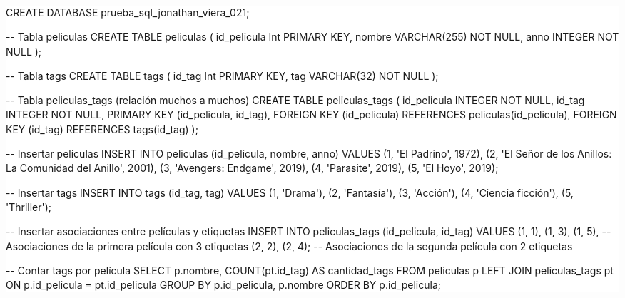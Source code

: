 


 CREATE DATABASE prueba_sql_jonathan_viera_021;
 
 
 -- Tabla peliculas
CREATE TABLE peliculas (
   id_pelicula Int PRIMARY KEY,
   nombre VARCHAR(255) NOT NULL,
   anno INTEGER NOT NULL
);

 -- Tabla tags
 CREATE TABLE tags (
   id_tag Int PRIMARY KEY,
   tag VARCHAR(32) NOT NULL
 );



 -- Tabla peliculas_tags (relación muchos a muchos)
 CREATE TABLE peliculas_tags (
   id_pelicula INTEGER NOT NULL,
   id_tag INTEGER NOT NULL,
   PRIMARY KEY (id_pelicula, id_tag),
   FOREIGN KEY (id_pelicula) REFERENCES peliculas(id_pelicula),
   FOREIGN KEY (id_tag) REFERENCES tags(id_tag)
 );


-- Insertar películas
INSERT INTO peliculas (id_pelicula, nombre, anno) VALUES
   (1, 'El Padrino', 1972),
   (2, 'El Señor de los Anillos: La Comunidad del Anillo', 2001),
   (3, 'Avengers: Endgame', 2019),
   (4, 'Parasite', 2019),
   (5, 'El Hoyo', 2019);

 -- Insertar tags
INSERT INTO tags (id_tag, tag) VALUES
   (1, 'Drama'),
   (2, 'Fantasía'),
   (3, 'Acción'),
   (4, 'Ciencia ficción'),
   (5, 'Thriller');

   -- Insertar asociaciones entre películas y etiquetas
INSERT INTO peliculas_tags (id_pelicula, id_tag) VALUES
   (1, 1), (1, 3), (1, 5), -- Asociaciones de la primera película con 3 etiquetas
   (2, 2), (2, 4); -- Asociaciones de la segunda película con 2 etiquetas


 -- Contar tags por película
SELECT p.nombre, COUNT(pt.id_tag) AS cantidad_tags
FROM peliculas p
LEFT JOIN peliculas_tags pt ON p.id_pelicula = pt.id_pelicula
GROUP BY p.id_pelicula, p.nombre
ORDER BY p.id_pelicula;

